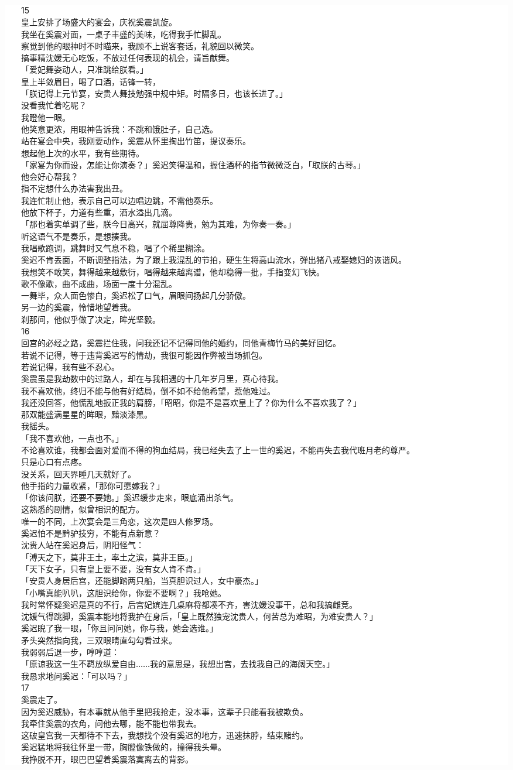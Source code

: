 &emsp;&emsp;15  
&emsp;&emsp;皇上安排了场盛大的宴会，庆祝奚震凯旋。  
&emsp;&emsp;我坐在奚震对面，一桌子丰盛的美味，吃得我手忙脚乱。  
&emsp;&emsp;察觉到他的眼神时不时瞄来，我顾不上说客套话，礼貌回以微笑。  
&emsp;&emsp;搞事精沈媛无心吃饭，不放过任何表现的机会，请旨献舞。  
&emsp;&emsp;「爱妃舞姿动人，只准跳给朕看。」  
&emsp;&emsp;皇上半敛眉目，喝了口酒，话锋一转，  
&emsp;&emsp;「朕记得上元节宴，安贵人舞技勉强中规中矩。时隔多日，也该长进了。」  
&emsp;&emsp;没看我忙着吃呢？  
&emsp;&emsp;我瞪他一眼。  
&emsp;&emsp;他笑意更浓，用眼神告诉我：不跳和饿肚子，自己选。  
&emsp;&emsp;站在宴会中央，我刚要动作，奚震从怀里掏出竹笛，提议奏乐。  
&emsp;&emsp;想起他上次的水平，我有些期待。  
&emsp;&emsp;「家宴为你而设，怎能让你演奏？」奚迟笑得温和，握住酒杯的指节微微泛白，「取朕的古琴。」  
&emsp;&emsp;他会好心帮我？  
&emsp;&emsp;指不定想什么办法害我出丑。  
&emsp;&emsp;我连忙制止他，表示自己可以边唱边跳，不需他奏乐。  
&emsp;&emsp;他放下杯子，力道有些重，酒水溢出几滴。  
&emsp;&emsp;「那也着实单调了些，朕今日高兴，就屈尊降贵，勉为其难，为你奏一奏。」  
&emsp;&emsp;听这语气不是奏乐，是想揍我。  
&emsp;&emsp;我唱歌跑调，跳舞时又气息不稳，唱了个稀里糊涂。  
&emsp;&emsp;奚迟不肯丢面，不断调整指法，为了跟上我混乱的节拍，硬生生将高山流水，弹出猪八戒娶媳妇的诙谐风。  
&emsp;&emsp;我想笑不敢笑，舞得越来越敷衍，唱得越来越离谱，他却稳得一批，手指变幻飞快。  
&emsp;&emsp;歌不像歌，曲不成曲，场面一度十分混乱。  
&emsp;&emsp;一舞毕，众人面色惨白，奚迟松了口气，眉眼间扬起几分骄傲。  
&emsp;&emsp;另一边的奚震，怜惜地望着我。  
&emsp;&emsp;刹那间，他似乎做了决定，眸光坚毅。  
&emsp;&emsp;16  
&emsp;&emsp;回宫的必经之路，奚震拦住我，问我还记不记得同他的婚约，同他青梅竹马的美好回忆。  
&emsp;&emsp;若说不记得，等于违背奚迟写的情劫，我很可能因作弊被当场抓包。  
&emsp;&emsp;若说记得，我有些不忍心。  
&emsp;&emsp;奚震虽是我劫数中的过路人，却在与我相遇的十几年岁月里，真心待我。  
&emsp;&emsp;我不喜欢他，终归不能与他有好结局，倒不如不给他希望，惹他难过。  
&emsp;&emsp;我还没回答，他慌乱地扳正我的肩膀，「昭昭，你是不是喜欢皇上了？你为什么不喜欢我了？」  
&emsp;&emsp;那双能盛满星星的眸眼，黯淡漆黑。  
&emsp;&emsp;我摇头。  
&emsp;&emsp;「我不喜欢他，一点也不。」  
&emsp;&emsp;不论喜欢谁，我都会面对爱而不得的狗血结局，我已经失去了上一世的奚迟，不能再失去我代班月老的尊严。  
&emsp;&emsp;只是心口有点疼。  
&emsp;&emsp;没关系，回天界睡几天就好了。  
&emsp;&emsp;他手指的力量收紧，「那你可愿嫁我？」  
&emsp;&emsp;「你该问朕，还要不要她。」奚迟缓步走来，眼底涌出杀气。  
&emsp;&emsp;这熟悉的剧情，似曾相识的配方。  
&emsp;&emsp;唯一的不同，上次宴会是三角恋，这次是四人修罗场。  
&emsp;&emsp;奚迟怕不是黔驴技穷，不能有点新意？  
&emsp;&emsp;沈贵人站在奚迟身后，阴阳怪气：  
&emsp;&emsp;「溥天之下，莫非王土，率土之滨，莫非王臣。」  
&emsp;&emsp;「天下女子，只有皇上要不要，没有女人肯不肯。」  
&emsp;&emsp;「安贵人身居后宫，还能脚踏两只船，当真胆识过人，女中豪杰。」  
&emsp;&emsp;「小嘴真能叭叭，这胆识给你，你要不要啊？」我呛她。  
&emsp;&emsp;我时常怀疑奚迟是真的不行，后宫妃嫔连几桌麻将都凑不齐，害沈媛没事干，总和我搞雌竞。  
&emsp;&emsp;沈媛气得跳脚，奚震本能地将我护在身后，「皇上既然独宠沈贵人，何苦总为难昭，为难安贵人？」  
&emsp;&emsp;奚迟睨了我一眼，「你且问问她，你与我，她会选谁。」  
&emsp;&emsp;矛头突然指向我，三双眼睛直勾勾看过来。  
&emsp;&emsp;我弱弱后退一步，哼哼道：  
&emsp;&emsp;「原谅我这一生不羁放纵爱自由……我的意思是，我想出宫，去找我自己的海阔天空。」  
&emsp;&emsp;我恳求地问奚迟：「可以吗？」  
&emsp;&emsp;17  
&emsp;&emsp;奚震走了。  
&emsp;&emsp;因为奚迟威胁，有本事就从他手里把我抢走，没本事，这辈子只能看我被欺负。  
&emsp;&emsp;我牵住奚震的衣角，问他去哪，能不能也带我去。  
&emsp;&emsp;这破皇宫我一天都待不下去，我想找个没有奚迟的地方，迅速抹脖，结束赌约。  
&emsp;&emsp;奚迟猛地将我往怀里一带，胸膛像铁做的，撞得我头晕。  
&emsp;&emsp;我挣脱不开，眼巴巴望着奚震落寞离去的背影。  